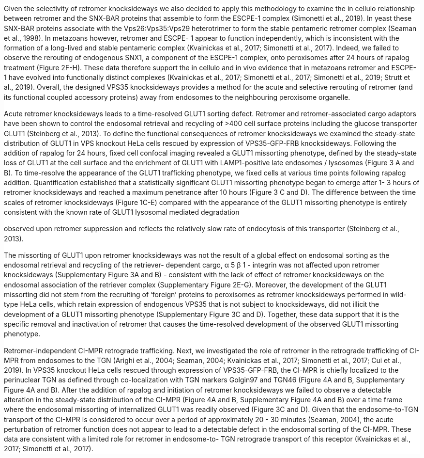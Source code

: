 Given the selectivity of retromer knocksideways we also decided to apply this
methodology to examine the in cellulo relationship between retromer and the SNX-BAR
proteins that assemble to form the ESCPE-1 complex (Simonetti et al., 2019). In yeast
these SNX-BAR proteins associate with the Vps26:Vps35:Vps29 heterotrimer to form the
stable pentameric retromer complex (Seaman et al., 1998). In metazoans however,
retromer and ESCPE- 1 appear to function independently, which is inconsistent with the
formation of a long-lived and stable pentameric complex (Kvainickas et al., 2017;
Simonetti et al., 2017). Indeed, we failed to observe the rerouting of endogenous SNX1,
a component of the ESCPE-1 complex, onto peroxisomes after 24 hours of rapalog
treatment (Figure 2F-H). These data therefore support the in cellulo and in vivo evidence
that in metazoans retromer and ESCPE- 1 have evolved into functionally distinct
complexes (Kvainickas et al., 2017; Simonetti et al., 2017; Simonetti et al., 2019; Strutt et
al., 2019). Overall, the designed VPS35 knocksideways provides a method for the acute
and selective rerouting of retromer (and its functional coupled accessory proteins) away
from endosomes to the neighbouring peroxisome organelle.

Acute retromer knocksideways leads to a time-resolved GLUT1 sorting defect.
Retromer and retromer-associated cargo adaptors have been shown to control the
endosomal retrieval and recycling of >400 cell surface proteins including the glucose
transporter GLUT1 (Steinberg et al., 2013). To define the functional consequences of
retromer knocksideways we examined the steady-state distribution of GLUT1 in VPS
knockout HeLa cells rescued by expression of VPS35-GFP-FRB knocksideways.
Following the addition of rapalog for 24 hours, fixed cell confocal imaging revealed a
GLUT1 missorting phenotype, defined by the steady-state loss of GLUT1 at the cell
surface and the enrichment of GLUT1 with LAMP1-positive late endosomes / lysosomes
(Figure 3 A and B). To time-resolve the appearance of the GLUT1 trafficking phenotype,
we fixed cells at various time points following rapalog addition. Quantification established
that a statistically significant GLUT1 missorting phenotype began to emerge after 1- 3
hours of retromer knocksideways and reached a maximum penetrance after 10 hours
(Figure 3 C and D). The difference between the time scales of retromer knocksideways
(Figure 1C-E) compared with the appearance of the GLUT1 missorting phenotype is
entirely consistent with the known rate of GLUT1 lysosomal mediated degradation

observed upon retromer suppression and reflects the relatively slow rate of endocytosis
of this transporter (Steinberg et al., 2013).

The missorting of GLUT1 upon retromer knocksideways was not the result of a global
effect on endosomal sorting as the endosomal retrieval and recycling of the retriever-
dependent cargo, α 5 β 1 - integrin was not affected upon retromer knocksideways
(Supplementary Figure 3A and B) - consistent with the lack of effect of retromer
knocksideways on the endosomal association of the retriever complex (Supplementary
Figure 2E-G). Moreover, the development of the GLUT1 missorting did not stem from the
recruiting of ‘foreign’ proteins to peroxisomes as retromer knocksideways performed in
wild-type HeLa cells, which retain expression of endogenous VPS35 that is not subject to
knocksideways, did not illicit the development of a GLUT1 missorting phenotype
(Supplementary Figure 3C and D). Together, these data support that it is the specific
removal and inactivation of retromer that causes the time-resolved development of the
observed GLUT1 missorting phenotype.

Retromer-independent CI-MPR retrograde trafficking.
Next, we investigated the role of retromer in the retrograde trafficking of CI-MPR from
endosomes to the TGN (Arighi et al., 2004; Seaman, 2004; Kvainickas et al., 2017;
Simonetti et al., 2017; Cui et al., 2019). In VPS35 knockout HeLa cells rescued through
expression of VPS35-GFP-FRB, the CI-MPR is chiefly localized to the perinuclear TGN
as defined through co-localization with TGN markers Golgin97 and TGN46 (Figure 4A and
B, Supplementary Figure 4A and B). After the addition of rapalog and initiation of retromer
knocksideways we failed to observe a detectable alteration in the steady-state distribution
of the CI-MPR (Figure 4A and B, Supplementary Figure 4A and B) over a time frame
where the endosomal missorting of internalized GLUT1 was readily observed (Figure 3C
and D). Given that the endosome-to-TGN transport of the CI-MPR is considered to occur
over a period of approximately 20 - 30 minutes (Seaman, 2004), the acute perturbation of
retromer function does not appear to lead to a detectable defect in the endosomal sorting
of the CI-MPR. These data are consistent with a limited role for retromer in endosome-to-
TGN retrograde transport of this receptor (Kvainickas et al., 2017; Simonetti et al., 2017).
